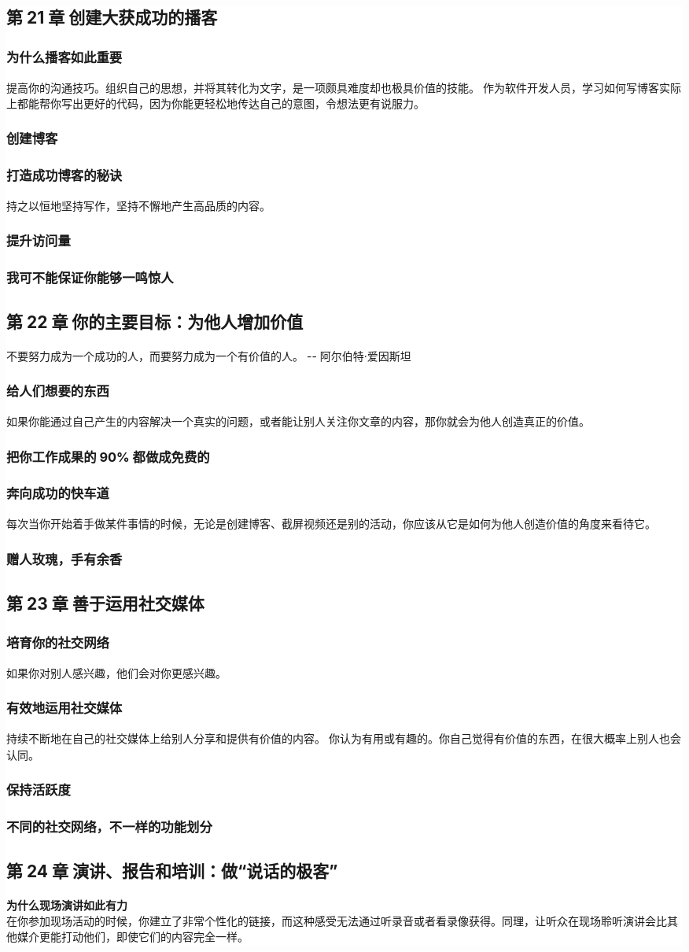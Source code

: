 
## 第 21 章  创建大获成功的播客

### 为什么播客如此重要
提高你的沟通技巧。组织自己的思想，并将其转化为文字，是一项颇具难度却也极具价值的技能。
作为软件开发人员，学习如何写博客实际上都能帮你写出更好的代码，因为你能更轻松地传达自己的意图，令想法更有说服力。

### 创建博客
### 打造成功博客的秘诀
持之以恒地坚持写作，坚持不懈地产生高品质的内容。

### 提升访问量
### 我可不能保证你能够一鸣惊人


## 第 22 章  你的主要目标：为他人增加价值
不要努力成为一个成功的人，而要努力成为一个有价值的人。
    -- 阿尔伯特·爱因斯坦

### 给人们想要的东西
如果你能通过自己产生的内容解决一个真实的问题，或者能让别人关注你文章的内容，那你就会为他人创造真正的价值。

### 把你工作成果的 90% 都做成免费的
### 奔向成功的快车道
每次当你开始着手做某件事情的时候，无论是创建博客、截屏视频还是别的活动，你应该从它是如何为他人创造价值的角度来看待它。

### 赠人玫瑰，手有余香


## 第 23 章  善于运用社交媒体

### 培育你的社交网络
如果你对别人感兴趣，他们会对你更感兴趣。

### 有效地运用社交媒体
持续不断地在自己的社交媒体上给别人分享和提供有价值的内容。
你认为有用或有趣的。你自己觉得有价值的东西，在很大概率上别人也会认同。

### 保持活跃度
### 不同的社交网络，不一样的功能划分


## 第 24 章  演讲、报告和培训：做“说话的极客”
__为什么现场演讲如此有力__  
在你参加现场活动的时候，你建立了非常个性化的链接，而这种感受无法通过听录音或者看录像获得。同理，让听众在现场聆听演讲会比其他媒介更能打动他们，即使它们的内容完全一样。

